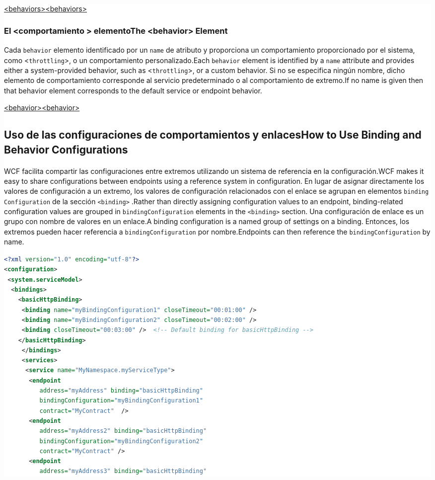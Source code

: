  [<span data-ttu-id="4b894-178">\<behaviors></span><span class="sxs-lookup"><span data-stu-id="4b894-178">\<behaviors></span></span>](../../../docs/framework/configure-apps/file-schema/wcf/behaviors.md)  
  
### <a name="the-behavior-element"></a><span data-ttu-id="4b894-179">El \<comportamiento > elemento</span><span class="sxs-lookup"><span data-stu-id="4b894-179">The \<behavior> Element</span></span>  
 <span data-ttu-id="4b894-180">Cada `behavior` elemento identificado por un `name` de atributo y proporciona un comportamiento proporcionado por el sistema, como <`throttling`>, o un comportamiento personalizado.</span><span class="sxs-lookup"><span data-stu-id="4b894-180">Each `behavior` element is identified by a `name` attribute and provides either a system-provided behavior, such as <`throttling`>, or a custom behavior.</span></span> <span data-ttu-id="4b894-181">Si no se especifica ningún nombre, dicho elemento de comportamiento corresponde al servicio predeterminado o al comportamiento de extremo.</span><span class="sxs-lookup"><span data-stu-id="4b894-181">If no name is given then that behavior element corresponds to the default service or endpoint behavior.</span></span>  
  
 [<span data-ttu-id="4b894-182">\<behavior></span><span class="sxs-lookup"><span data-stu-id="4b894-182">\<behavior></span></span>](../../../docs/framework/configure-apps/file-schema/wcf/behavior-of-servicebehaviors.md)  
  
## <a name="how-to-use-binding-and-behavior-configurations"></a><span data-ttu-id="4b894-183">Uso de las configuraciones de comportamientos y enlaces</span><span class="sxs-lookup"><span data-stu-id="4b894-183">How to Use Binding and Behavior Configurations</span></span>  
 <span data-ttu-id="4b894-184">WCF facilita compartir las configuraciones entre extremos utilizando un sistema de referencia en la configuración.</span><span class="sxs-lookup"><span data-stu-id="4b894-184">WCF makes it easy to share configurations between endpoints using a reference system in configuration.</span></span> <span data-ttu-id="4b894-185">En lugar de asignar directamente los valores de configuración a un extremo, los valores de configuración relacionados con el enlace se agrupan en elementos `bindingConfiguration` de la sección `<binding>` .</span><span class="sxs-lookup"><span data-stu-id="4b894-185">Rather than directly assigning configuration values to an endpoint, binding-related configuration values are grouped in `bindingConfiguration` elements in the `<binding>` section.</span></span> <span data-ttu-id="4b894-186">Una configuración de enlace es un grupo con nombre de valores en un enlace.</span><span class="sxs-lookup"><span data-stu-id="4b894-186">A binding configuration is a named group of settings on a binding.</span></span> <span data-ttu-id="4b894-187">Entonces, los extremos pueden hacer referencia a `bindingConfiguration` por nombre.</span><span class="sxs-lookup"><span data-stu-id="4b894-187">Endpoints can then reference the `bindingConfiguration` by name.</span></span>  
  
```xml  
<?xml version="1.0" encoding="utf-8"?>  
<configuration>  
 <system.serviceModel>  
  <bindings>  
    <basicHttpBinding>  
     <binding name="myBindingConfiguration1" closeTimeout="00:01:00" />  
     <binding name="myBindingConfiguration2" closeTimeout="00:02:00" />  
     <binding closeTimeout="00:03:00" />  <!-- Default binding for basicHttpBinding -->  
    </basicHttpBinding>  
     </bindings>  
     <services>  
      <service name="MyNamespace.myServiceType">  
       <endpoint   
          address="myAddress" binding="basicHttpBinding"   
          bindingConfiguration="myBindingConfiguration1"  
          contract="MyContract"  />  
       <endpoint   
          address="myAddress2" binding="basicHttpBinding"   
          bindingConfiguration="myBindingConfiguration2"  
          contract="MyContract" />  
       <endpoint   
          address="myAddress3" binding="basicHttpBinding"   
```